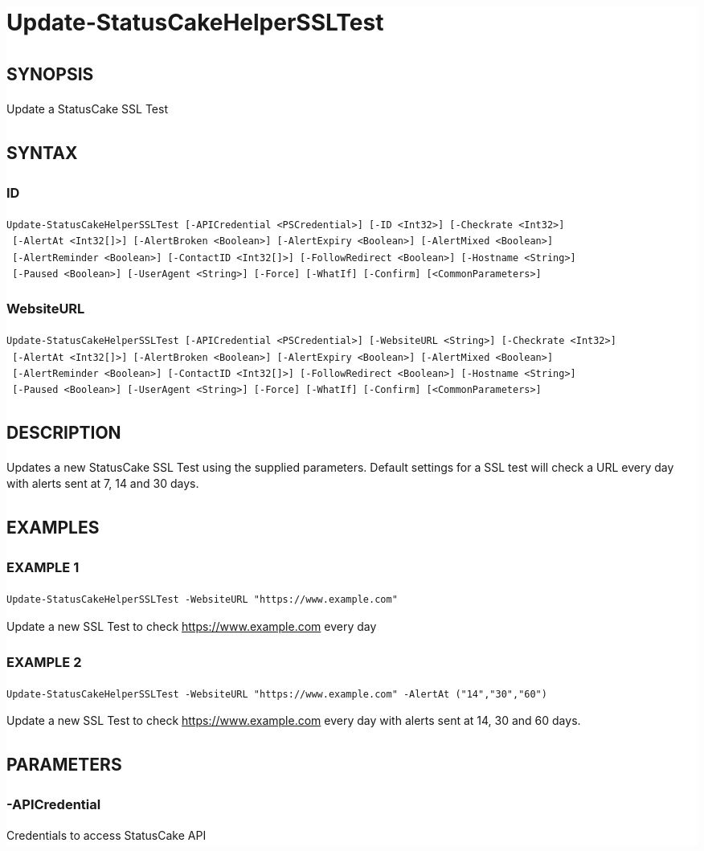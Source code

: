 # Update-StatusCakeHelperSSLTest

## SYNOPSIS
Update a StatusCake SSL Test

## SYNTAX

### ID
```
Update-StatusCakeHelperSSLTest [-APICredential <PSCredential>] [-ID <Int32>] [-Checkrate <Int32>]
 [-AlertAt <Int32[]>] [-AlertBroken <Boolean>] [-AlertExpiry <Boolean>] [-AlertMixed <Boolean>]
 [-AlertReminder <Boolean>] [-ContactID <Int32[]>] [-FollowRedirect <Boolean>] [-Hostname <String>]
 [-Paused <Boolean>] [-UserAgent <String>] [-Force] [-WhatIf] [-Confirm] [<CommonParameters>]
```

### WebsiteURL
```
Update-StatusCakeHelperSSLTest [-APICredential <PSCredential>] [-WebsiteURL <String>] [-Checkrate <Int32>]
 [-AlertAt <Int32[]>] [-AlertBroken <Boolean>] [-AlertExpiry <Boolean>] [-AlertMixed <Boolean>]
 [-AlertReminder <Boolean>] [-ContactID <Int32[]>] [-FollowRedirect <Boolean>] [-Hostname <String>]
 [-Paused <Boolean>] [-UserAgent <String>] [-Force] [-WhatIf] [-Confirm] [<CommonParameters>]
```

## DESCRIPTION
Updates a new StatusCake SSL Test using the supplied parameters.
Default settings for a SSL test will check a URL every day with alerts sent at 7, 14 and 30 days.

## EXAMPLES

### EXAMPLE 1
```
Update-StatusCakeHelperSSLTest -WebsiteURL "https://www.example.com"
```

Update a new SSL Test to check https://www.example.com every day

### EXAMPLE 2
```
Update-StatusCakeHelperSSLTest -WebsiteURL "https://www.example.com" -AlertAt ("14","30","60")
```

Update a new SSL Test to check https://www.example.com every day with alerts sent at 14, 30 and 60 days.

## PARAMETERS

### -APICredential
Credentials to access StatusCake API
